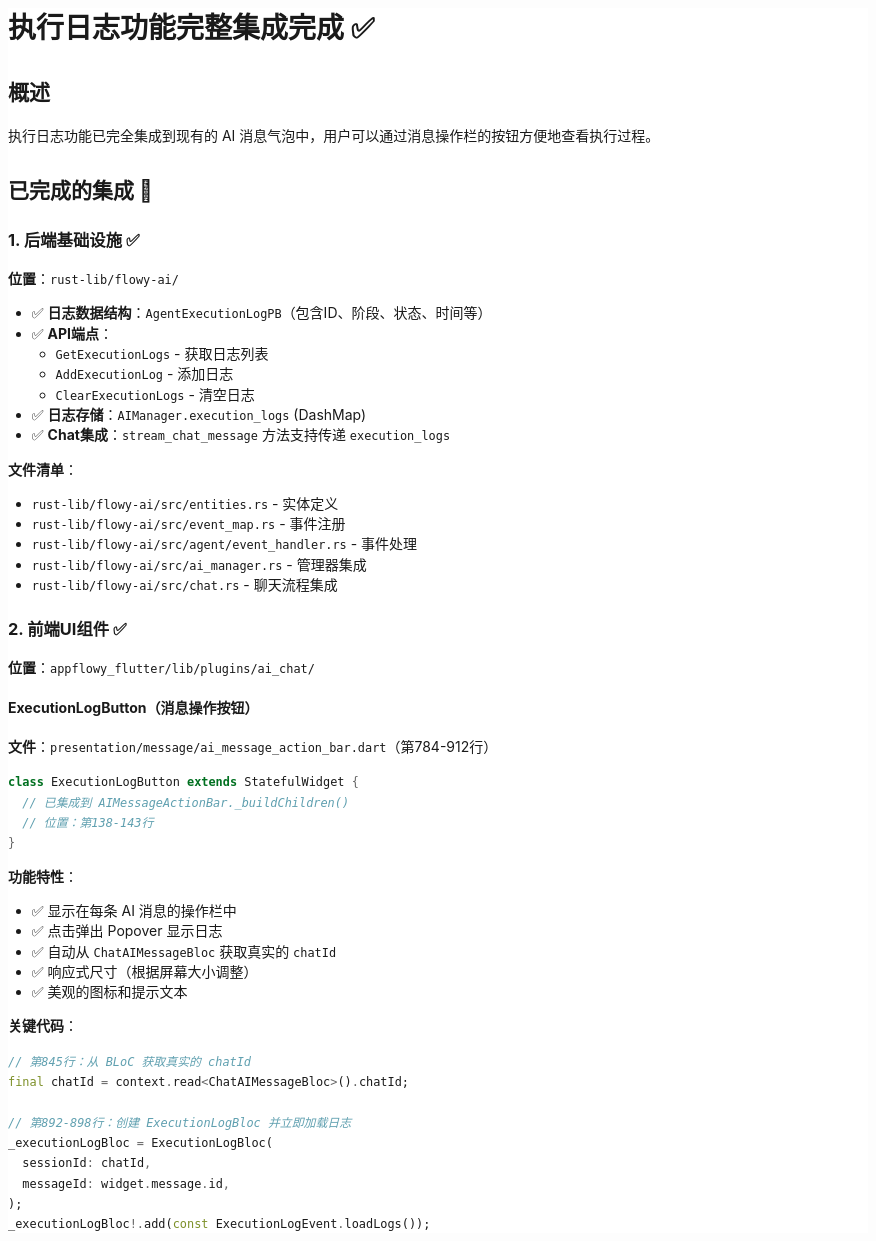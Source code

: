 # 执行日志功能完整集成完成 ✅

## 概述

执行日志功能已完全集成到现有的 AI 消息气泡中，用户可以通过消息操作栏的按钮方便地查看执行过程。

## 已完成的集成 🎯

### 1. 后端基础设施 ✅

**位置**：`rust-lib/flowy-ai/`

- ✅ **日志数据结构**：`AgentExecutionLogPB`（包含ID、阶段、状态、时间等）
- ✅ **API端点**：
  - `GetExecutionLogs` - 获取日志列表
  - `AddExecutionLog` - 添加日志
  - `ClearExecutionLogs` - 清空日志
- ✅ **日志存储**：`AIManager.execution_logs` (DashMap)
- ✅ **Chat集成**：`stream_chat_message` 方法支持传递 `execution_logs`

**文件清单**：
- `rust-lib/flowy-ai/src/entities.rs` - 实体定义
- `rust-lib/flowy-ai/src/event_map.rs` - 事件注册
- `rust-lib/flowy-ai/src/agent/event_handler.rs` - 事件处理
- `rust-lib/flowy-ai/src/ai_manager.rs` - 管理器集成
- `rust-lib/flowy-ai/src/chat.rs` - 聊天流程集成

### 2. 前端UI组件 ✅

**位置**：`appflowy_flutter/lib/plugins/ai_chat/`

#### ExecutionLogButton（消息操作按钮）

**文件**：`presentation/message/ai_message_action_bar.dart`（第784-912行）

```dart
class ExecutionLogButton extends StatefulWidget {
  // 已集成到 AIMessageActionBar._buildChildren()
  // 位置：第138-143行
}
```

**功能特性**：
- ✅ 显示在每条 AI 消息的操作栏中
- ✅ 点击弹出 Popover 显示日志
- ✅ 自动从 `ChatAIMessageBloc` 获取真实的 `chatId`
- ✅ 响应式尺寸（根据屏幕大小调整）
- ✅ 美观的图标和提示文本

**关键代码**：
```dart
// 第845行：从 BLoC 获取真实的 chatId
final chatId = context.read<ChatAIMessageBloc>().chatId;

// 第892-898行：创建 ExecutionLogBloc 并立即加载日志
_executionLogBloc = ExecutionLogBloc(
  sessionId: chatId,
  messageId: widget.message.id,
);
_executionLogBloc!.add(const ExecutionLogEvent.loadLogs());
```
